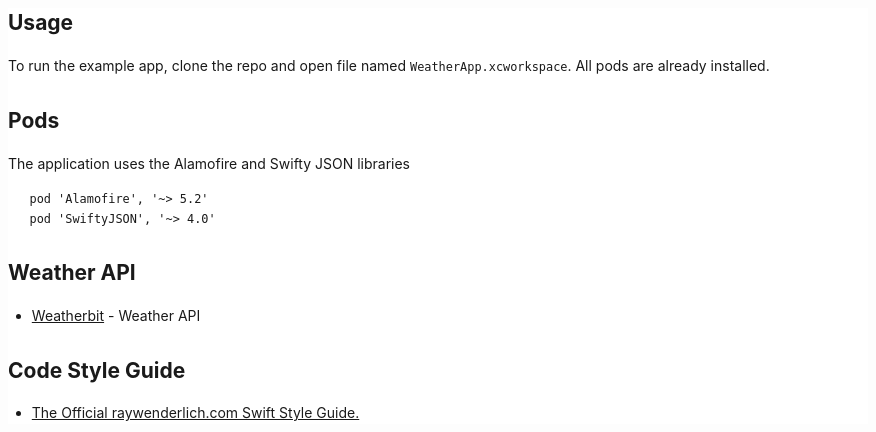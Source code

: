 ## Usage
To run the example app, clone the repo and open file named `WeatherApp.xcworkspace`. All pods are already installed.

## Pods
The application uses the Alamofire and Swifty JSON libraries
```
   pod 'Alamofire', '~> 5.2'
   pod 'SwiftyJSON', '~> 4.0'
```

## Weather API
* [Weatherbit](https://www.weatherbit.io) - Weather API

## Code Style Guide
* [The Official raywenderlich.com Swift Style Guide.](https://github.com/raywenderlich/swift-style-guide)

